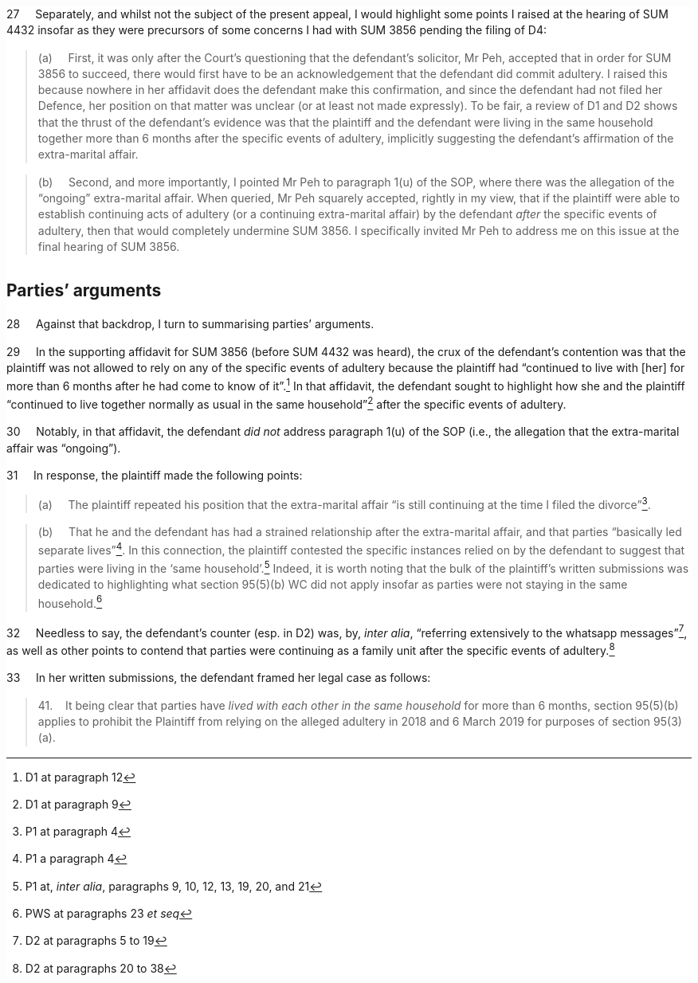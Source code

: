 27     Separately, and whilst not the subject of the present appeal, I would highlight some points I raised at the hearing of SUM 4432 insofar as they were precursors of some concerns I had with SUM 3856 pending the filing of D4:

> (a)     First, it was only after the Court’s questioning that the defendant’s solicitor, Mr Peh, accepted that in order for SUM 3856 to succeed, there would first have to be an acknowledgement that the defendant did commit adultery. I raised this because nowhere in her affidavit does the defendant make this confirmation, and since the defendant had not filed her Defence, her position on that matter was unclear (or at least not made expressly). To be fair, a review of D1 and D2 shows that the thrust of the defendant’s evidence was that the plaintiff and the defendant were living in the same household together more than 6 months after the specific events of adultery, implicitly suggesting the defendant’s affirmation of the extra-marital affair.

> (b)     Second, and more importantly, I pointed Mr Peh to paragraph 1(u) of the SOP, where there was the allegation of the “ongoing” extra-marital affair. When queried, Mr Peh squarely accepted, rightly in my view, that if the plaintiff were able to establish continuing acts of adultery (or a continuing extra-marital affair) by the defendant _after_ the specific events of adultery, then that would completely undermine SUM 3856. I specifically invited Mr Peh to address me on this issue at the final hearing of SUM 3856.

## Parties’ arguments

28     Against that backdrop, I turn to summarising parties’ arguments.

29     In the supporting affidavit for SUM 3856 (before SUM 4432 was heard), the crux of the defendant’s contention was that the plaintiff was not allowed to rely on any of the specific events of adultery because the plaintiff had “continued to live with \[her\] for more than 6 months after he had come to know of it”.[^12] In that affidavit, the defendant sought to highlight how she and the plaintiff “continued to live together normally as usual in the same household”[^13] after the specific events of adultery.

30     Notably, in that affidavit, the defendant _did not_ address paragraph 1(u) of the SOP (i.e., the allegation that the extra-marital affair was “ongoing”).

31     In response, the plaintiff made the following points:

> (a)     The plaintiff repeated his position that the extra-marital affair “is still continuing at the time I filed the divorce”[^14].

> (b)     That he and the defendant has had a strained relationship after the extra-marital affair, and that parties “basically led separate lives”[^15]. In this connection, the plaintiff contested the specific instances relied on by the defendant to suggest that parties were living in the ‘same household’.[^16] Indeed, it is worth noting that the bulk of the plaintiff’s written submissions was dedicated to highlighting what section 95(5)(b) WC did not apply insofar as parties were not staying in the same household.[^17]

32     Needless to say, the defendant’s counter (esp. in D2) was, by, _inter alia_, “referring extensively to the whatsapp messages”[^18], as well as other points to contend that parties were continuing as a family unit after the specific events of adultery.[^19]

33     In her written submissions, the defendant framed her legal case as follows:

> 41.    It being clear that parties have _lived with each other in the same household_ for more than 6 months, section 95(5)(b) applies to prohibit the Plaintiff from relying on the alleged adultery in 2018 and 6 March 2019 for purposes of section 95(3)(a).


[^1]: i.e., 14 days after the expiration of the time limited for the filing of the memorandum of appearance.
[^2]: PW2 at paragraph 9
[^3]: PW2 at paragraph 9
[^4]: PW2 at paragraph 10
[^5]: PW2 at paragraph 10
[^6]: PW2 at paragraph 9
[^7]: PW2 at paragraph 11; PW2 and Exhibit “EY-1”
[^8]: Specifically, paragraphs 9 to 11 of PW2, and the exhibits of the undergarments referred to in those paragraphs.
[^9]: D3 at paragraph 5; See also D3 at paragraphs 6 to 7
[^10]: _Inter alia_, paragraphs 70, 71, 72, and 79 of D2
[^11]: D3 at paragraph 19.
[^12]: D1 at paragraph 12
[^13]: D1 at paragraph 9
[^14]: P1 at paragraph 4
[^15]: P1 a paragraph 4
[^16]: P1 at, _inter alia_, paragraphs 9, 10, 12, 13, 19, 20, and 21
[^17]: PWS at paragraphs 23 _et seq_
[^18]: D2 at paragraphs 5 to 19
[^19]: D2 at paragraphs 20 to 38
[^20]: NE3 at page 3
[^21]: DWS at paragraphs 35 and 36
[^22]: PWS at paragraphs 1 to 3.
[^23]: DWS at paragraph 13